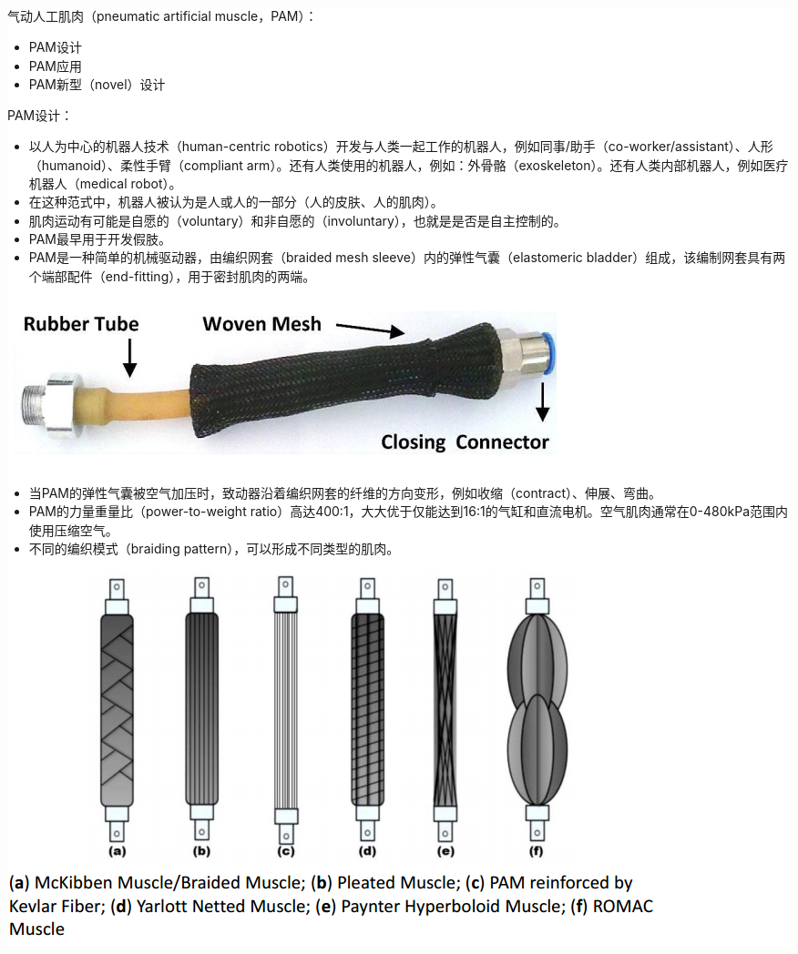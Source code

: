 气动人工肌肉（pneumatic artificial muscle，PAM）：

- PAM设计
- PAM应用
- PAM新型（novel）设计

PAM设计：

- 以人为中心的机器人技术（human-centric robotics）开发与人类一起工作的机器人，例如同事/助手（co-worker/assistant）、人形（humanoid）、柔性手臂（compliant arm）。还有人类使用的机器人，例如：外骨骼（exoskeleton）。还有人类内部机器人，例如医疗机器人（medical robot）。
- 在这种范式中，机器人被认为是人或人的一部分（人的皮肤、人的肌肉）。
- 肌肉运动有可能是自愿的（voluntary）和非自愿的（involuntary），也就是是否是自主控制的。
- PAM最早用于开发假肢。
- PAM是一种简单的机械驱动器，由编织网套（braided mesh sleeve）内的弹性气囊（elastomeric bladder）组成，该编制网套具有两个端部配件（end-fitting），用于密封肌肉的两端。

![cd0b41dae3b0d5d680bba18a79f0df09.png](../_resources/cd0b41dae3b0d5d680bba18a79f0df09.png)

- 当PAM的弹性气囊被空气加压时，致动器沿着编织网套的纤维的方向变形，例如收缩（contract）、伸展、弯曲。
- PAM的力量重量比（power-to-weight ratio）高达400:1，大大优于仅能达到16:1的气缸和直流电机。空气肌肉通常在0-480kPa范围内使用压缩空气。
- 不同的编织模式（braiding pattern），可以形成不同类型的肌肉。

![0fb32805aeb88add698306b9f62a23ad.png](../_resources/0fb32805aeb88add698306b9f62a23ad.png)
